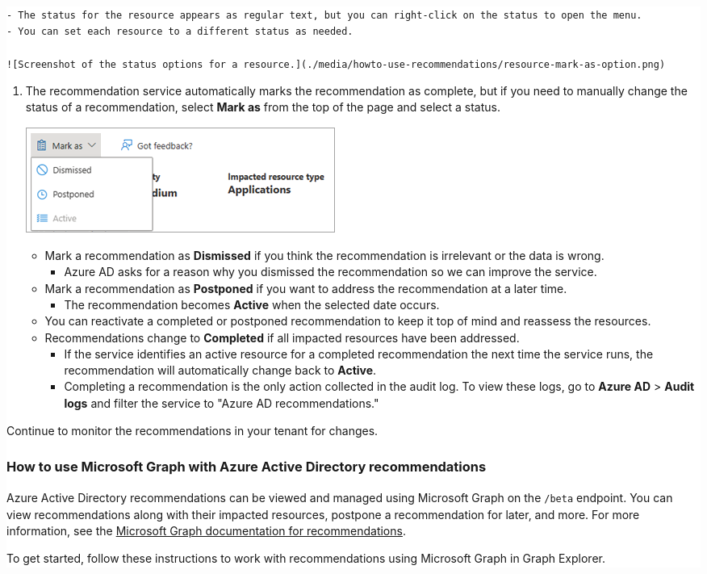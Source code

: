     - The status for the resource appears as regular text, but you can right-click on the status to open the menu.
    - You can set each resource to a different status as needed.
    
    ![Screenshot of the status options for a resource.](./media/howto-use-recommendations/resource-mark-as-option.png)

1. The recommendation service automatically marks the recommendation as complete, but if you need to manually change the status of a recommendation, select **Mark as** from the top of the page and select a status.

    ![Screenshot of the Mark as options, to highlight the difference from the resource menu.](./media/howto-use-recommendations/recommendation-mark-as-options.png)

    - Mark a recommendation as **Dismissed** if you think the recommendation is irrelevant or the data is wrong.
        - Azure AD asks for a reason why you dismissed the recommendation so we can improve the service.
    - Mark a recommendation as **Postponed** if you want to address the recommendation at a later time.
        - The recommendation becomes **Active** when the selected date occurs.
    - You can reactivate a completed or postponed recommendation to keep it top of mind and reassess the resources.
    - Recommendations change to **Completed** if all impacted resources have been addressed.
       - If the service identifies an active resource for a completed recommendation the next time the service runs, the recommendation will automatically change back to **Active**.
       - Completing a recommendation is the only action collected in the audit log. To view these logs, go to **Azure AD** > **Audit logs** and filter the service to "Azure AD recommendations."

Continue to monitor the recommendations in your tenant for changes.

### How to use Microsoft Graph with Azure Active Directory recommendations

Azure Active Directory recommendations can be viewed and managed using Microsoft Graph on the `/beta` endpoint. You can view recommendations along with their impacted resources, postpone a recommendation for later, and more. For more information, see the [Microsoft Graph documentation for recommendations](/graph/api/resources/recommendations-api-overview). 

To get started, follow these instructions to work with recommendations using Microsoft Graph in Graph Explorer. 
